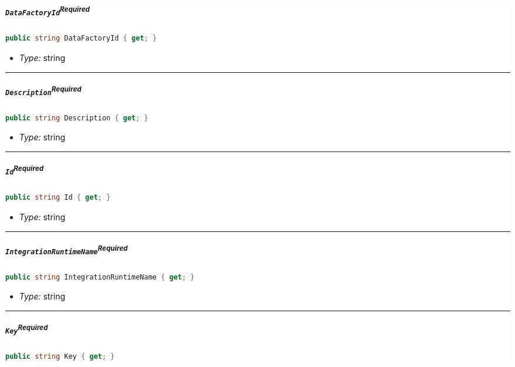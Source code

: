 ##### `DataFactoryId`<sup>Required</sup> <a name="DataFactoryId" id="@cdktf/provider-azurerm.dataFactoryLinkedServiceAzureFunction.DataFactoryLinkedServiceAzureFunction.property.dataFactoryId"></a>

```csharp
public string DataFactoryId { get; }
```

- *Type:* string

---

##### `Description`<sup>Required</sup> <a name="Description" id="@cdktf/provider-azurerm.dataFactoryLinkedServiceAzureFunction.DataFactoryLinkedServiceAzureFunction.property.description"></a>

```csharp
public string Description { get; }
```

- *Type:* string

---

##### `Id`<sup>Required</sup> <a name="Id" id="@cdktf/provider-azurerm.dataFactoryLinkedServiceAzureFunction.DataFactoryLinkedServiceAzureFunction.property.id"></a>

```csharp
public string Id { get; }
```

- *Type:* string

---

##### `IntegrationRuntimeName`<sup>Required</sup> <a name="IntegrationRuntimeName" id="@cdktf/provider-azurerm.dataFactoryLinkedServiceAzureFunction.DataFactoryLinkedServiceAzureFunction.property.integrationRuntimeName"></a>

```csharp
public string IntegrationRuntimeName { get; }
```

- *Type:* string

---

##### `Key`<sup>Required</sup> <a name="Key" id="@cdktf/provider-azurerm.dataFactoryLinkedServiceAzureFunction.DataFactoryLinkedServiceAzureFunction.property.key"></a>

```csharp
public string Key { get; }
```
